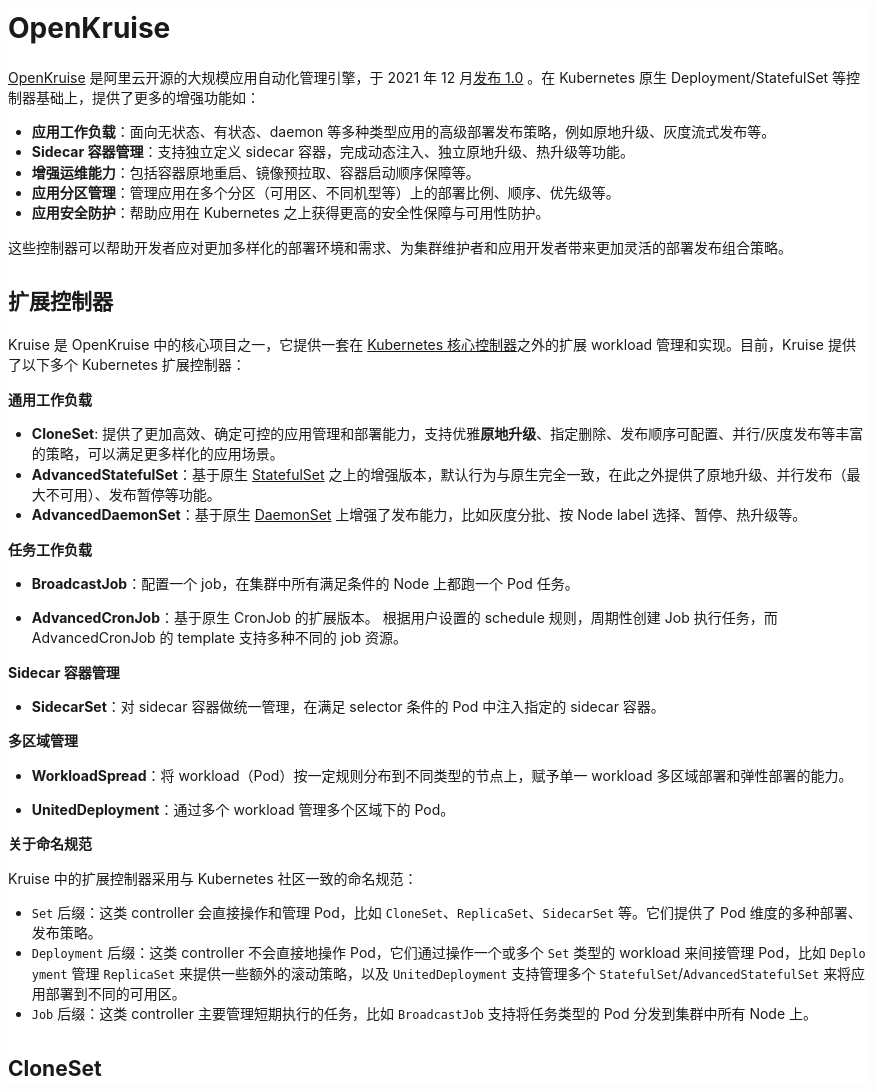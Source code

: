 # OpenKruise

[OpenKruise](https://openkruise.io/) 是阿里云开源的大规模应用自动化管理引擎，于 2021 年 12 月[发布 1.0](https://openkruise.io/zh/blog/openkruise-1.0) 。在 Kubernetes 原生 Deployment/StatefulSet 等控制器基础上，提供了更多的增强功能如：

- **应用工作负载**：面向无状态、有状态、daemon 等多种类型应用的高级部署发布策略，例如原地升级、灰度流式发布等。
- **Sidecar 容器管理**：支持独立定义 sidecar 容器，完成动态注入、独立原地升级、热升级等功能。
- **增强运维能力**：包括容器原地重启、镜像预拉取、容器启动顺序保障等。
- **应用分区管理**：管理应用在多个分区（可用区、不同机型等）上的部署比例、顺序、优先级等。
- **应用安全防护**：帮助应用在 Kubernetes 之上获得更高的安全性保障与可用性防护。

这些控制器可以帮助开发者应对更加多样化的部署环境和需求、为集群维护者和应用开发者带来更加灵活的部署发布组合策略。

## 扩展控制器

Kruise 是 OpenKruise 中的核心项目之一，它提供一套在 [Kubernetes 核心控制器](https://kubernetes.io/docs/concepts/overview/what-is-kubernetes/)之外的扩展 workload 管理和实现。目前，Kruise 提供了以下多个 Kubernetes 扩展控制器：

**通用工作负载**

- **CloneSet**: 提供了更加高效、确定可控的应用管理和部署能力，支持优雅**原地升级**、指定删除、发布顺序可配置、并行/灰度发布等丰富的策略，可以满足更多样化的应用场景。
- **AdvancedStatefulSet**：基于原生 [StatefulSet](../concepts/statefulset.md) 之上的增强版本，默认行为与原生完全一致，在此之外提供了原地升级、并行发布（最大不可用）、发布暂停等功能。
- **AdvancedDaemonSet**：基于原生 [DaemonSet](../concepts/daemonset.md) 上增强了发布能力，比如灰度分批、按 Node label 选择、暂停、热升级等。

**任务工作负载**

- **BroadcastJob**：配置一个 job，在集群中所有满足条件的 Node 上都跑一个 Pod 任务。

- **AdvancedCronJob**：基于原生 CronJob 的扩展版本。 根据用户设置的 schedule 规则，周期性创建 Job 执行任务，而 AdvancedCronJob 的 template 支持多种不同的 job 资源。

**Sidecar 容器管理**

- **SidecarSet**：对 sidecar 容器做统一管理，在满足 selector 条件的 Pod 中注入指定的 sidecar 容器。

**多区域管理**

- **WorkloadSpread**：将 workload（Pod）按一定规则分布到不同类型的节点上，赋予单一 workload 多区域部署和弹性部署的能力。

- **UnitedDeployment**：通过多个 workload 管理多个区域下的 Pod。

**关于命名规范**

Kruise 中的扩展控制器采用与 Kubernetes 社区一致的命名规范：

- `Set` 后缀：这类 controller 会直接操作和管理 Pod，比如 `CloneSet`、`ReplicaSet`、`SidecarSet` 等。它们提供了 Pod 维度的多种部署、发布策略。
- `Deployment` 后缀：这类 controller 不会直接地操作 Pod，它们通过操作一个或多个 `Set` 类型的 workload 来间接管理 Pod，比如 `Deployment` 管理 `ReplicaSet` 来提供一些额外的滚动策略，以及 `UnitedDeployment` 支持管理多个 `StatefulSet`/`AdvancedStatefulSet` 来将应用部署到不同的可用区。
- `Job` 后缀：这类 controller 主要管理短期执行的任务，比如 `BroadcastJob` 支持将任务类型的 Pod 分发到集群中所有 Node 上。

## CloneSet
